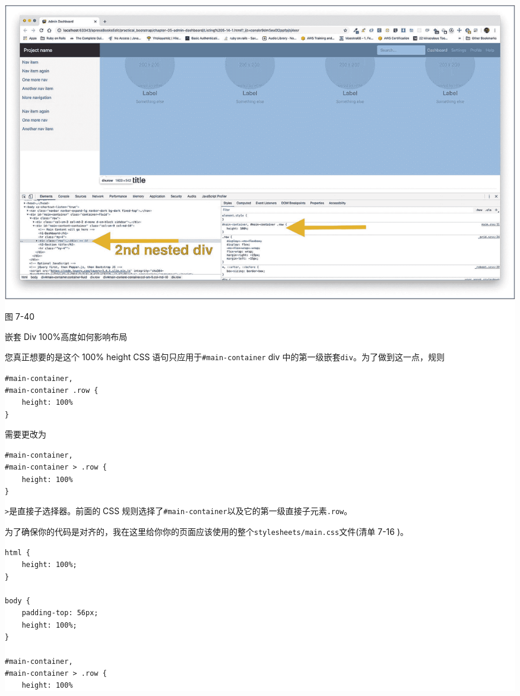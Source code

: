![img/497763_1_En_7_Fig40_HTML.jpg](img/497763_1_En_7_Fig40_HTML.jpg)

图 7-40

嵌套 Div 100%高度如何影响布局

您真正想要的是这个 100% height CSS 语句只应用于`#main-container` div 中的第一级嵌套`div`。为了做到这一点，规则

```html
#main-container,
#main-container .row {
    height: 100%
}

```

需要更改为

```html
#main-container,
#main-container > .row {
    height: 100%
}

```

`>`是直接子选择器。前面的 CSS 规则选择了`#main-container`以及它的第一级直接子元素`.row`。

为了确保你的代码是对齐的，我在这里给你你的页面应该使用的整个`stylesheets/main.css`文件(清单 7-16 )。

```html
html {
    height: 100%;
}

body {
    padding-top: 56px;
    height: 100%;
}

#main-container,
#main-container > .row {
    height: 100%
```